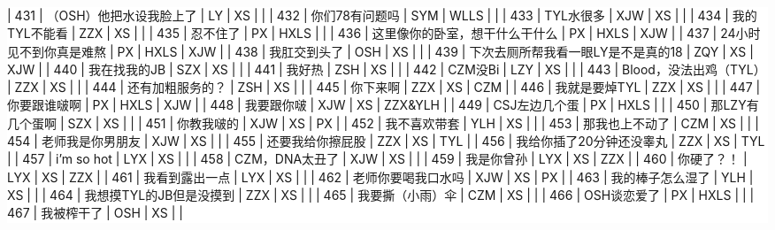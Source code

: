 | 431 | （OSH）他把水设我脸上了 | LY | XS | |
| 432 | 你们78有问题吗 | SYM | WLLS | |
| 433 | TYL水很多 | XJW | XS | |
| 434 | 我的TYL不能看 | ZZX | XS | |
| 435 | 忍不住了 | PX | HXLS | |
| 436 | 这里像你的卧室，想干什么干什么 | PX | HXLS | XJW |
| 437 | 24小时见不到你真是难熬 | PX | HXLS | XJW |
| 438 | 我肛交到头了 | OSH | XS | |
| 439 | 下次去厕所帮我看一眼LY是不是真的18 | ZQY | XS | XJW |
| 440 | 我在找我的JB | SZX | XS | |
| 441 | 我好热 | ZSH | XS | |
| 442 | CZM没Bi | LZY | XS | |
| 443 | Blood，没法出鸡（TYL） | ZZX | XS | |
| 444 | 还有加粗服务的？ | ZSH | XS | |
| 445 | 你下来啊 | ZZX | XS | CZM |
| 446 | 我就是要焯TYL | ZZX | XS | |
| 447 | 你要跟谁啵啊 | PX | HXLS | XJW |
| 448 | 我要跟你啵 | XJW | XS | ZZX&YLH |
| 449 | CSJ左边几个蛋 | PX | HXLS | |
| 450 | 那LZY有几个蛋啊 | SZX | XS | |
| 451 | 你教我啵的 | XJW | XS | PX |
| 452 | 我不喜欢带套 | YLH | XS | |
| 453 | 那我也上不动了 | CZM | XS | |
| 454 | 老师我是你男朋友 | XJW | XS | |
| 455 | 还要我给你擦屁股 | ZZX | XS | TYL |
| 456 | 我给你插了20分钟还没睾丸 | ZZX | XS | TYL |
| 457 | i’m so hot | LYX | XS | |
| 458 | CZM，DNA太丑了 | XJW | XS | |
| 459 | 我是你曾孙 | LYX | XS | ZZX |
| 460 | 你硬了？！ | LYX | XS | ZZX |
| 461 | 我看到露出一点 | LYX | XS | |
| 462 | 老师你要喝我口水吗 | XJW | XS | PX |
| 463 | 我的棒子怎么湿了 | YLH | XS | |
| 464 | 我想摸TYL的JB但是没摸到 | ZZX | XS | |
| 465 | 我要撕（小雨）伞 | CZM | XS | |
| 466 | OSH谈恋爱了 | PX | HXLS | |
| 467 | 我被榨干了 | OSH | XS | |